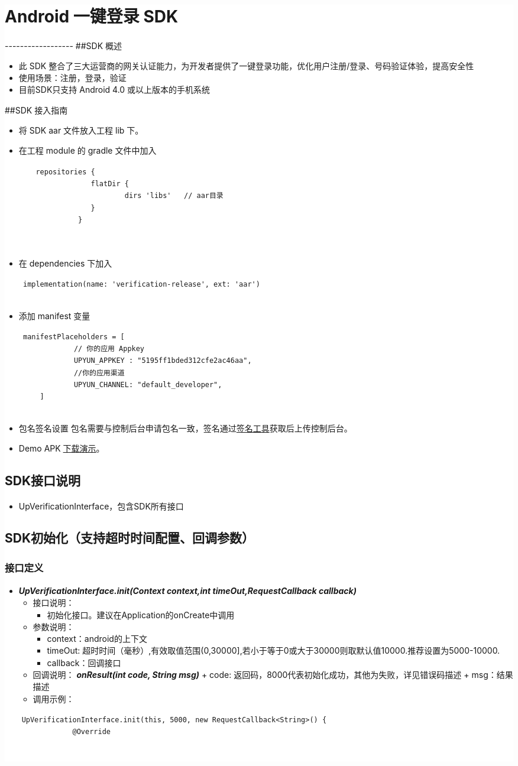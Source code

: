 <h1 id="android-sdk-api">Android 一键登录 SDK</h1>
------------------
##SDK 概述

 - 此 SDK 整合了三大运营商的网关认证能力，为开发者提供了一键登录功能，优化用户注册/登录、号码验证体验，提高安全性
 - 使用场景：注册，登录，验证
 - 目前SDK只支持 Android 4.0 或以上版本的手机系统

##SDK 接入指南

 - 将 SDK aar 文件放入工程 lib 下。
 - 在工程 module 的 gradle 文件中加入

 	<pre><code>    repositories {
   					flatDir {
        					dirs 'libs'   // aar目录
   				 	}
   				 }

	</code></pre>
 - 在 dependencies 下加入
 	<pre><code> implementation(name: 'verification-release', ext: 'aar')
	</code></pre>
	
 - 添加 manifest 变量
 	<pre><code> manifestPlaceholders = [
                // 你的应用 Appkey
                UPYUN_APPKEY : "5195ff1bded312cfe2ac46aa",
                //你的应用渠道
                UPYUN_CHANNEL: "default_developer",
        ]
	</code></pre>
 - 包名签名设置
 	包名需要与控制后台申请包名一致，签名通过[签名工具](https://github.com/upyun/Android-QuickLogin/apk/AppSignGet.apk)获取后上传控制后台。
 - Demo APK [下载演示](https://github.com/upyun/Android-QuickLogin/apk/loginDemo.apk)。


<h2 id="sdk">SDK接口说明</h2>
<ul>
<li>UpVerificationInterface，包含SDK所有接口</li>
</ul>
<h2 id="sdk_1">SDK初始化（支持超时时间配置、回调参数）</h2>
<h3 id="_2">接口定义</h3>
<ul>
<li><strong><em>UpVerificationInterface.init(Context context,int timeOut,RequestCallback<String> callback)</em></strong><ul>
<li>接口说明：<ul>
<li>初始化接口。建议在Application的onCreate中调用</li>
</ul>
</li>
<li>参数说明：<ul>
<li>context：android的上下文</li>
<li>timeOut: 超时时间（毫秒）,有效取值范围(0,30000],若小于等于0或大于30000则取默认值10000.推荐设置为5000-10000.</li>
<li>callback：回调接口</li>
</ul>
</li>
<li>回调说明：
    <strong><em>onResult(int code, String msg)</em></strong>
        + code: 返回码，8000代表初始化成功，其他为失败，详见错误码描述
        + msg：结果描述</li>
<li>调用示例：</li>
</ul>
</li>
</ul>
<pre><code>    UpVerificationInterface.init(this, 5000, new RequestCallback&lt;String&gt;() {
                @Override